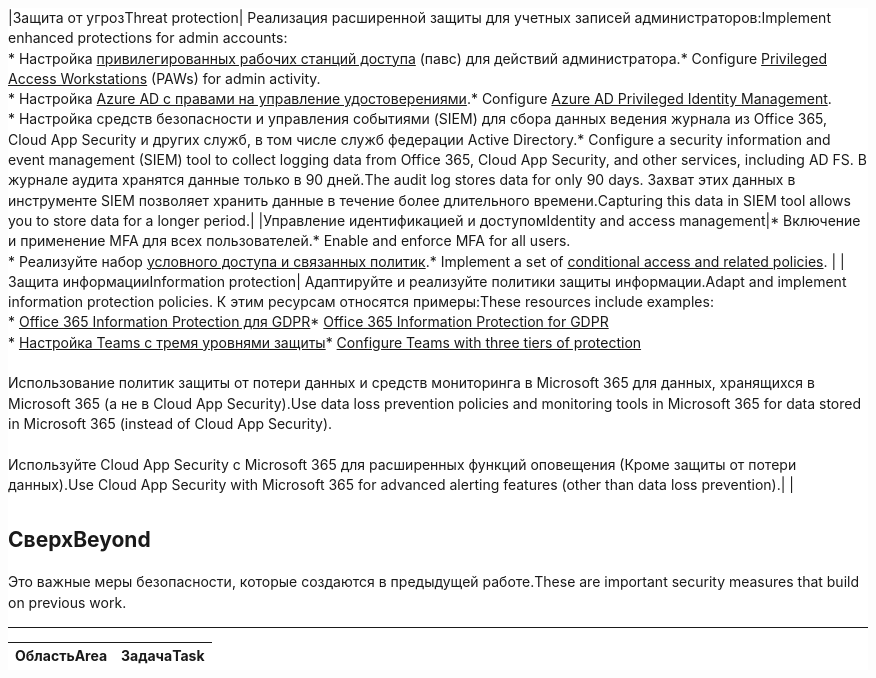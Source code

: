 |<span data-ttu-id="f43d3-173">Защита от угроз</span><span class="sxs-lookup"><span data-stu-id="f43d3-173">Threat protection</span></span>| <span data-ttu-id="f43d3-174">Реализация расширенной защиты для учетных записей администраторов:</span><span class="sxs-lookup"><span data-stu-id="f43d3-174">Implement enhanced protections for admin accounts:</span></span> <br/> <span data-ttu-id="f43d3-175">\* Настройка [привилегированных рабочих станций доступа](https://docs.microsoft.com/windows-server/identity/securing-privileged-access/privileged-access-workstations) (павс) для действий администратора.</span><span class="sxs-lookup"><span data-stu-id="f43d3-175">\* Configure [Privileged Access Workstations](https://docs.microsoft.com/windows-server/identity/securing-privileged-access/privileged-access-workstations) (PAWs) for admin activity.</span></span> <br/> <span data-ttu-id="f43d3-176">\* Настройка [Azure AD с правами на управление удостоверениями](https://docs.microsoft.com/azure/active-directory/active-directory-privileged-identity-management-configure).</span><span class="sxs-lookup"><span data-stu-id="f43d3-176">\* Configure [Azure AD Privileged Identity Management](https://docs.microsoft.com/azure/active-directory/active-directory-privileged-identity-management-configure).</span></span> <br/> <span data-ttu-id="f43d3-177">\* Настройка средств безопасности и управления событиями (SIEM) для сбора данных ведения журнала из Office 365, Cloud App Security и других служб, в том числе служб федерации Active Directory.</span><span class="sxs-lookup"><span data-stu-id="f43d3-177">\* Configure a security information and event management (SIEM) tool to collect logging data from Office 365, Cloud App Security, and other services, including AD FS.</span></span> <span data-ttu-id="f43d3-178">В журнале аудита хранятся данные только в 90 дней.</span><span class="sxs-lookup"><span data-stu-id="f43d3-178">The audit log stores data for only 90 days.</span></span> <span data-ttu-id="f43d3-179">Захват этих данных в инструменте SIEM позволяет хранить данные в течение более длительного времени.</span><span class="sxs-lookup"><span data-stu-id="f43d3-179">Capturing this data in SIEM tool allows you to store data for a longer period.</span></span>|
|<span data-ttu-id="f43d3-180">Управление идентификацией и доступом</span><span class="sxs-lookup"><span data-stu-id="f43d3-180">Identity and access management</span></span>|<span data-ttu-id="f43d3-181">\* Включение и применение MFA для всех пользователей.</span><span class="sxs-lookup"><span data-stu-id="f43d3-181">\* Enable and enforce MFA for all users.</span></span> <br/> <span data-ttu-id="f43d3-182">\* Реализуйте набор [условного доступа и связанных политик](https://docs.microsoft.com/microsoft-365/enterprise/microsoft-365-policies-configurations).</span><span class="sxs-lookup"><span data-stu-id="f43d3-182">\* Implement a set of [conditional access and related policies](https://docs.microsoft.com/microsoft-365/enterprise/microsoft-365-policies-configurations).</span></span> |
|<span data-ttu-id="f43d3-183">Защита информации</span><span class="sxs-lookup"><span data-stu-id="f43d3-183">Information protection</span></span>| <span data-ttu-id="f43d3-184">Адаптируйте и реализуйте политики защиты информации.</span><span class="sxs-lookup"><span data-stu-id="f43d3-184">Adapt and implement information protection policies.</span></span> <span data-ttu-id="f43d3-185">К этим ресурсам относятся примеры:</span><span class="sxs-lookup"><span data-stu-id="f43d3-185">These resources include examples:</span></span> <br/> <span data-ttu-id="f43d3-186">\* [Office 365 Information Protection для GDPR](https://aka.ms/o365gdpr)</span><span class="sxs-lookup"><span data-stu-id="f43d3-186">\* [Office 365 Information Protection for GDPR](https://aka.ms/o365gdpr)</span></span> <br/> <span data-ttu-id="f43d3-187">\* [Настройка Teams с тремя уровнями защиты](../../solutions/configure-teams-three-tiers-protection.md)</span><span class="sxs-lookup"><span data-stu-id="f43d3-187">\* [Configure Teams with three tiers of protection](../../solutions/configure-teams-three-tiers-protection.md)</span></span> <br/> <br> <span data-ttu-id="f43d3-188">Использование политик защиты от потери данных и средств мониторинга в Microsoft 365 для данных, хранящихся в Microsoft 365 (а не в Cloud App Security).</span><span class="sxs-lookup"><span data-stu-id="f43d3-188">Use data loss prevention policies and monitoring tools in Microsoft 365 for data stored in Microsoft 365 (instead of Cloud App Security).</span></span> <br><br><span data-ttu-id="f43d3-189">Используйте Cloud App Security с Microsoft 365 для расширенных функций оповещения (Кроме защиты от потери данных).</span><span class="sxs-lookup"><span data-stu-id="f43d3-189">Use Cloud App Security with Microsoft 365 for advanced alerting features (other than data loss prevention).</span></span>|
|

## <a name="beyond"></a><span data-ttu-id="f43d3-190">Сверх</span><span class="sxs-lookup"><span data-stu-id="f43d3-190">Beyond</span></span>
<span data-ttu-id="f43d3-191"><a name="Beyond"> </a></span><span class="sxs-lookup"><span data-stu-id="f43d3-191"><a name="Beyond"> </a></span></span>

<span data-ttu-id="f43d3-192">Это важные меры безопасности, которые создаются в предыдущей работе.</span><span class="sxs-lookup"><span data-stu-id="f43d3-192">These are important security measures that build on previous work.</span></span>

****

|<span data-ttu-id="f43d3-193">Область</span><span class="sxs-lookup"><span data-stu-id="f43d3-193">Area</span></span>|<span data-ttu-id="f43d3-194">Задача</span><span class="sxs-lookup"><span data-stu-id="f43d3-194">Task</span></span>|
|---|---|